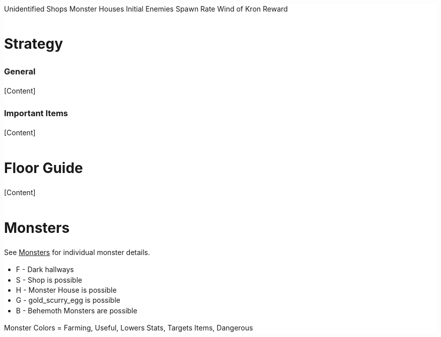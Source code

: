   </tr>
  <tr>
    <th>Unidentified</th>
    <td colspan="3"></td>
  </tr>
  <tr>
    <th>Shops</th>
    <td></td>
    <th>Monster Houses</th>
    <td></td>
  </tr>
  <tr>
    <th>Initial Enemies</th>
    <td></td>
    <th>Spawn Rate</th>
    <td></td>
  </tr>
  <tr>
    <th>Wind of Kron</th>
    <td></td>
    <th>Reward</th>
    <td></td>
  </tr>
</table>

# Strategy

### General

[Content]

### Important Items

[Content]

# Floor Guide

[Content]

# Monsters

See [Monsters](/system/monsters) for individual monster details.

- F - <span class="highlightFog">Dark hallways</span>
- S - <span class="highlightShop">Shop is possible</span>
- H - <span class="highlightMH">Monster House is possible</span>
- G - <span class="highlightGold">gold_scurry_egg is possible</span>
- B - <span class="highlightBehemoth">Behemoth Monsters are possible</span>

Monster Colors = <span class="farming">Farming</span>, <span class="useful">Useful</span>, <span class="stats">Lowers Stats</span>, <span class="items">Targets Items</span>, <span class="danger">Dangerous</span>
